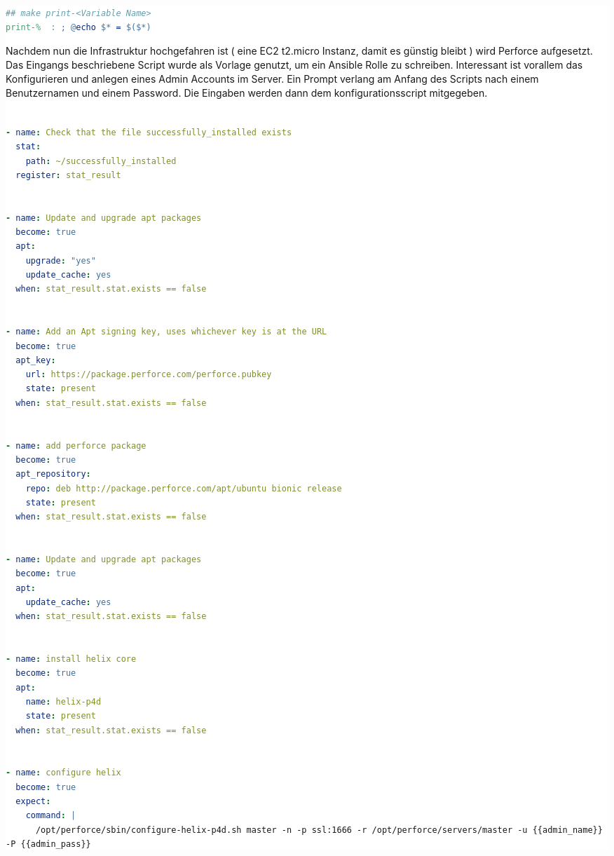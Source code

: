 ```Makefile
## make print-<Variable Name>
print-%  : ; @echo $* = $($*)
```


Nachdem nun die Infrastruktur hochgefahren ist ( eine EC2 t2.micro Instanz, damit es günstig bleibt ) wird Perforce aufgesetzt. Das Eingangs beschriebene Script wurde als Vorlage genutzt, um ein Ansible Rolle zu schreiben. Interessant ist vorallem das Konfigurieren und anlegen eines Admin Accounts im Server. Ein Prompt verlang am Anfang des Scripts nach einem Benutzernamen und einem Password. Die Eingaben werden dann dem konfigurationsscript mitgegeben.

```yaml

- name: Check that the file successfully_installed exists
  stat:
    path: ~/successfully_installed
  register: stat_result


- name: Update and upgrade apt packages
  become: true
  apt:
    upgrade: "yes"
    update_cache: yes
  when: stat_result.stat.exists == false


- name: Add an Apt signing key, uses whichever key is at the URL
  become: true
  apt_key:
    url: https://package.perforce.com/perforce.pubkey
    state: present
  when: stat_result.stat.exists == false

  
- name: add perforce package
  become: true
  apt_repository:
    repo: deb http://package.perforce.com/apt/ubuntu bionic release
    state: present
  when: stat_result.stat.exists == false


- name: Update and upgrade apt packages
  become: true
  apt:
    update_cache: yes
  when: stat_result.stat.exists == false


- name: install helix core
  become: true
  apt:
    name: helix-p4d
    state: present
  when: stat_result.stat.exists == false


- name: configure helix
  become: true
  expect:
    command: |
      /opt/perforce/sbin/configure-helix-p4d.sh master -n -p ssl:1666 -r /opt/perforce/servers/master -u {{admin_name}} -P {{admin_pass}}
```